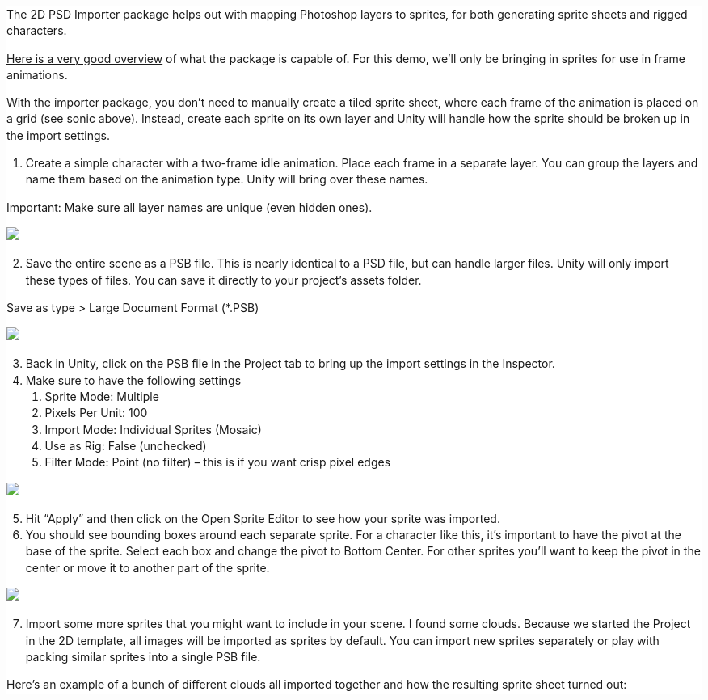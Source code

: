 The 2D PSD Importer package helps out with mapping Photoshop layers to sprites, for both generating sprite sheets and rigged characters.

[Here is a very good overview](https://youtu.be/b2bIh8WPsi4) of what the package is capable of. For this demo, we’ll only be bringing in sprites for use in frame animations. 

With the importer package, you don’t need to manually create a tiled sprite sheet, where each frame of the animation is placed on a grid (see sonic above). Instead, create each sprite on its own layer and Unity will handle how the sprite should be broken up in the import settings.

1. Create a simple character with a two-frame idle animation. Place each frame in a separate layer. You can group the layers and name them based on the animation type. Unity will bring over these names. 

Important: Make sure all layer names are unique (even hidden ones).

  

![](https://lh6.googleusercontent.com/jWbzNwKUFw1UUMU7RAyTx1oHSVT2Aw0imBiY2-uH52JP4RP7RMhxhhq_i9Z6q-FDWEYmS5AdS5nFnD-__f5icMz9Ju2HknfdJDCZT4yEEZYac6I0UefcdHR-69SpQIqRxfRR_n4ifMsDd-tddFUj7l0)

  

2. Save the entire scene as a PSB file. This is nearly identical to a PSD file, but can handle larger files. Unity will only import these types of files. You can save it directly to your project’s assets folder.

Save as type > Large Document Format (*.PSB)

![](https://lh3.googleusercontent.com/45uevjmaM54SZYKVAinlFXVlPW13x9zL1J_ykJi3LQuURmwSxHCmz4dlrug13MpC9wJxRRa4HCzYMorHRzmF6zUqI5NlapvhSHbl9uGAfXKlDiXeX9nKTaoKNe2FVhrTgwHpBYaB87w4LMDAmTgiHic)

3. Back in Unity, click on the PSB file in the Project tab to bring up the import settings in the Inspector.
4. Make sure to have the following settings
	1. Sprite Mode: Multiple
	2. Pixels Per Unit: 100
	3. Import Mode: Individual Sprites (Mosaic)
	4. Use as Rig: False (unchecked)
	5. Filter Mode: Point (no filter) – this is if you want crisp pixel edges

  

![](https://lh3.googleusercontent.com/PxfLSvS5TbXlHXlIui1pSnVp7IbeeEmo7DtpRsHQ6WG8tk9GXQFv9FW7c9OYvyVuhOAiAxg9XRphG8-CcGF6dlEZiGA8ZfOrmQyA9bV1POhMuxj0Ut4tU1J7eZsbVlAMa3DNRUKLl4xK5bLuKIFgbL4)

5. Hit “Apply” and then click on the Open Sprite Editor to see how your sprite was imported.
6. You should see bounding boxes around each separate sprite. For a character like this, it’s important to have the pivot at the base of the sprite. Select each box and change the pivot to Bottom Center. For other sprites you’ll want to keep the pivot in the center or move it to another part of the sprite.
  

![](https://lh5.googleusercontent.com/4S0elu05MVyKWMSTD0clPgu9kn0msGUrvrhDw2GMPKel_xeSrKwDO8cg8i6CYptA0OmgIXPZMefB_2m4u5TMDNu6dytax0Zg_ZRiT5n4tvJdP1uX1a4ujWpw0nvRAXJ3LKn3Ksf6DFY-IjPivk9JO-8)

  
7. Import some more sprites that you might want to include in your scene. I found some clouds. Because we started the Project in the 2D template, all images will be imported as sprites by default. You can import new sprites separately or play with packing similar sprites into a single PSB file.

Here’s an example of a bunch of different clouds all imported together and how the resulting sprite sheet turned out:
